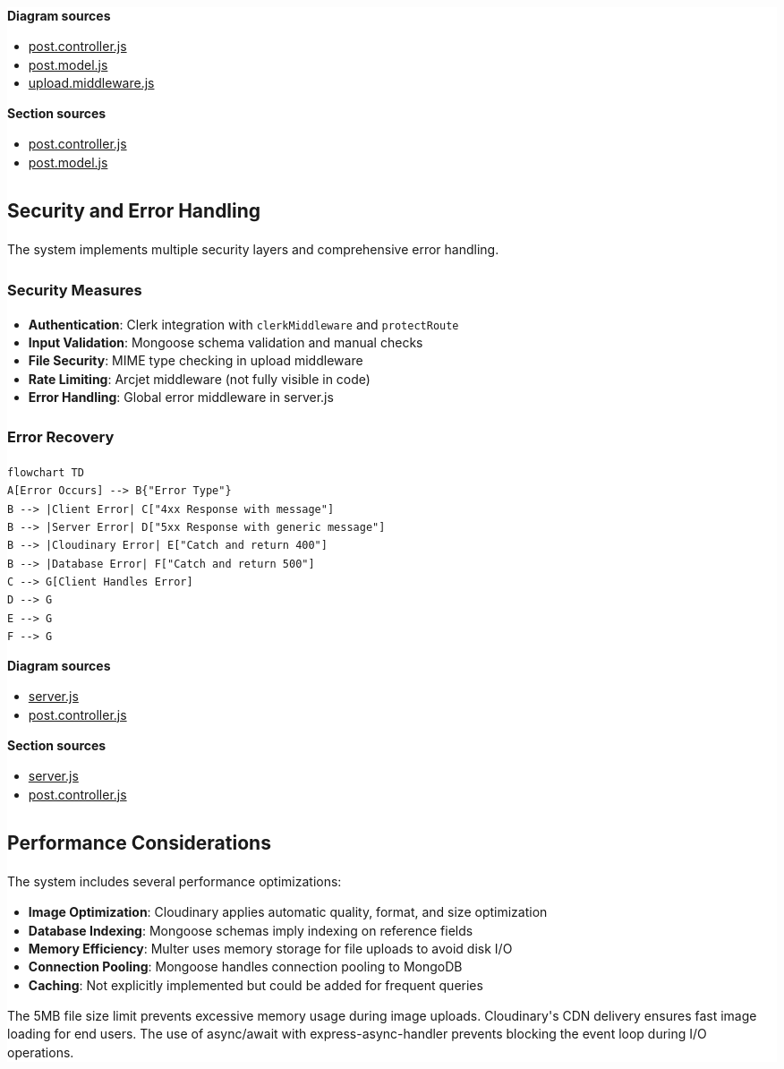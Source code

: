 **Diagram sources**
- [post.controller.js](file://backend/src/controllers/post.controller.js#L1-L159)
- [post.model.js](file://backend/src/models/post.model.js#L1-L37)
- [upload.middleware.js](file://backend/src/middleware/upload.middleware.js#L1-L22)

**Section sources**
- [post.controller.js](file://backend/src/controllers/post.controller.js#L1-L159)
- [post.model.js](file://backend/src/models/post.model.js#L1-L37)

## Security and Error Handling
The system implements multiple security layers and comprehensive error handling.

### Security Measures
- **Authentication**: Clerk integration with `clerkMiddleware` and `protectRoute`
- **Input Validation**: Mongoose schema validation and manual checks
- **File Security**: MIME type checking in upload middleware
- **Rate Limiting**: Arcjet middleware (not fully visible in code)
- **Error Handling**: Global error middleware in server.js

### Error Recovery
```mermaid
flowchart TD
A[Error Occurs] --> B{"Error Type"}
B --> |Client Error| C["4xx Response with message"]
B --> |Server Error| D["5xx Response with generic message"]
B --> |Cloudinary Error| E["Catch and return 400"]
B --> |Database Error| F["Catch and return 500"]
C --> G[Client Handles Error]
D --> G
E --> G
F --> G
```

**Diagram sources**
- [server.js](file://backend/src/server.js#L1-L48)
- [post.controller.js](file://backend/src/controllers/post.controller.js#L1-L159)

**Section sources**
- [server.js](file://backend/src/server.js#L1-L48)
- [post.controller.js](file://backend/src/controllers/post.controller.js#L1-L159)

## Performance Considerations
The system includes several performance optimizations:

- **Image Optimization**: Cloudinary applies automatic quality, format, and size optimization
- **Database Indexing**: Mongoose schemas imply indexing on reference fields
- **Memory Efficiency**: Multer uses memory storage for file uploads to avoid disk I/O
- **Connection Pooling**: Mongoose handles connection pooling to MongoDB
- **Caching**: Not explicitly implemented but could be added for frequent queries

The 5MB file size limit prevents excessive memory usage during image uploads. Cloudinary's CDN delivery ensures fast image loading for end users. The use of async/await with express-async-handler prevents blocking the event loop during I/O operations.